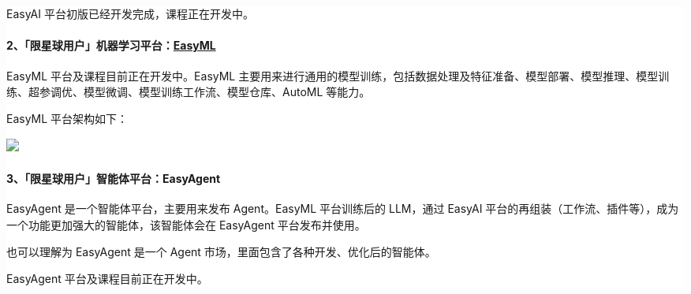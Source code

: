 EasyAI 平台初版已经开发完成，课程正在开发中。

#### 2、「限星球用户」机器学习平台：[EasyML](https://github.com/onexstack/easyml)

EasyML 平台及课程目前正在开发中。EasyML 主要用来进行通用的模型训练，包括数据处理及特征准备、模型部署、模型推理、模型训练、超参调优、模型微调、模型训练工作流、模型仓库、AutoML 等能力。

EasyML 平台架构如下：

![](https://cdn.nlark.com/yuque/0/2025/svg/43447143/1740143115445-4a6fb492-10b5-4e56-a732-aeaa8f5db6f0.svg)

#### 3、「限星球用户」智能体平台：EasyAgent
EasyAgent 是一个智能体平台，主要用来发布 Agent。EasyML 平台训练后的 LLM，通过 EasyAI 平台的再组装（工作流、插件等），成为一个功能更加强大的智能体，该智能体会在 EasyAgent 平台发布并使用。

也可以理解为 EasyAgent 是一个 Agent 市场，里面包含了各种开发、优化后的智能体。

EasyAgent 平台及课程目前正在开发中。
